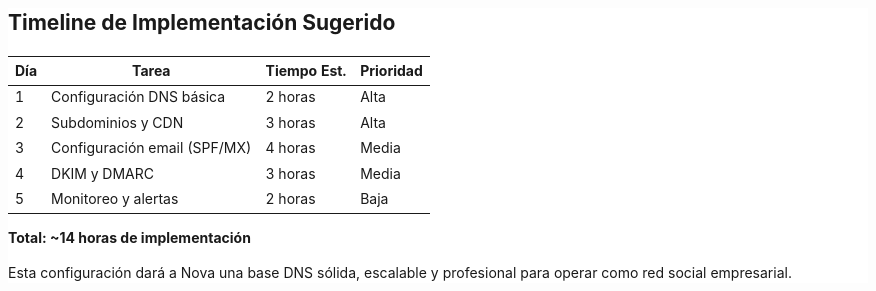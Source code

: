 ## Timeline de Implementación Sugerido

| Día | Tarea | Tiempo Est. | Prioridad |
|-----|-------|-------------|-----------|
| 1 | Configuración DNS básica | 2 horas | Alta |
| 2 | Subdominios y CDN | 3 horas | Alta |  
| 3 | Configuración email (SPF/MX) | 4 horas | Media |
| 4 | DKIM y DMARC | 3 horas | Media |
| 5 | Monitoreo y alertas | 2 horas | Baja |

**Total: ~14 horas de implementación**

Esta configuración dará a Nova una base DNS sólida, escalable y profesional para operar como red social empresarial.